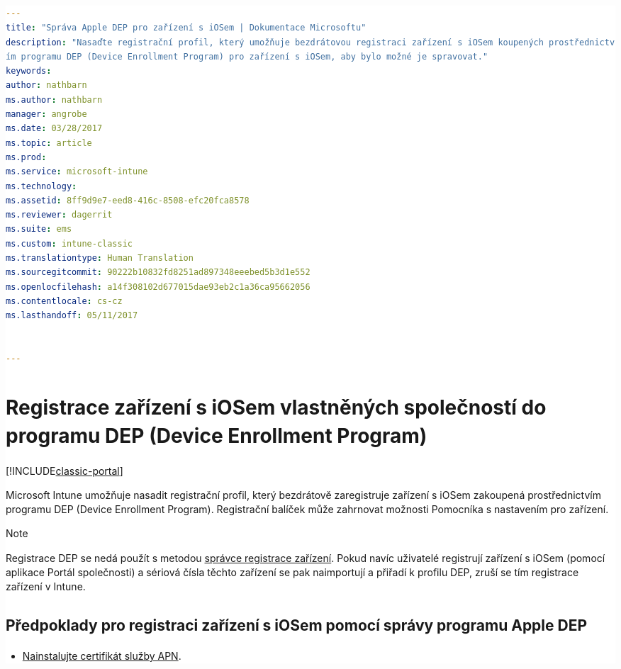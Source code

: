 ```yaml
---
title: "Správa Apple DEP pro zařízení s iOSem | Dokumentace Microsoftu"
description: "Nasaďte registrační profil, který umožňuje bezdrátovou registraci zařízení s iOSem koupených prostřednictvím programu DEP (Device Enrollment Program) pro zařízení s iOSem, aby bylo možné je spravovat."
keywords: 
author: nathbarn
ms.author: nathbarn
manager: angrobe
ms.date: 03/28/2017
ms.topic: article
ms.prod: 
ms.service: microsoft-intune
ms.technology: 
ms.assetid: 8ff9d9e7-eed8-416c-8508-efc20fca8578
ms.reviewer: dagerrit
ms.suite: ems
ms.custom: intune-classic
ms.translationtype: Human Translation
ms.sourcegitcommit: 90222b10832fd8251ad897348eeebed5b3d1e552
ms.openlocfilehash: a14f308102d677015dae93eb2c1a36ca95662056
ms.contentlocale: cs-cz
ms.lasthandoff: 05/11/2017


---
```


# <a name="enroll-corporate-owned-device-enrollment-program-ios-devices"></a>Registrace zařízení s iOSem vlastněných společností do programu DEP (Device Enrollment Program)

[!INCLUDE[classic-portal](../includes/classic-portal.md)]

Microsoft Intune umožňuje nasadit registrační profil, který bezdrátově zaregistruje zařízení s iOSem zakoupená prostřednictvím programu DEP (Device Enrollment Program). Registrační balíček může zahrnovat možnosti Pomocníka s nastavením pro zařízení.

>[!NOTE]
>Registrace DEP se nedá použít s metodou [správce registrace zařízení](enroll-corporate-owned-devices-with-the-device-enrollment-manager-in-microsoft-intune.md).
>Pokud navíc uživatelé registrují zařízení s iOSem (pomocí aplikace Portál společnosti) a sériová čísla těchto zařízení se pak naimportují a přiřadí k profilu DEP, zruší se tím registrace zařízení v Intune.

## <a name="prerequisites-for-enrolling-ios-devices-by-using-apple-dep-management"></a>Předpoklady pro registraci zařízení s iOSem pomocí správy programu Apple DEP

- [Nainstalujte certifikát služby APN](set-up-ios-and-mac-management-with-microsoft-intune.md).
